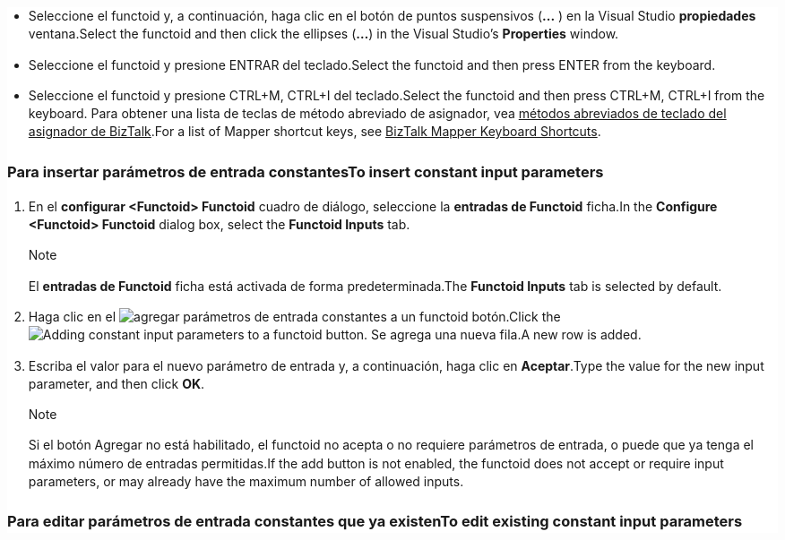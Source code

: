 -   <span data-ttu-id="9c4bb-131">Seleccione el functoid y, a continuación, haga clic en el botón de puntos suspensivos (**...** ) en la Visual Studio **propiedades** ventana.</span><span class="sxs-lookup"><span data-stu-id="9c4bb-131">Select the functoid and then click the ellipses (**…**) in the Visual Studio’s **Properties** window.</span></span>  
  
-   <span data-ttu-id="9c4bb-132">Seleccione el functoid y presione ENTRAR del teclado.</span><span class="sxs-lookup"><span data-stu-id="9c4bb-132">Select the functoid and then press ENTER from the keyboard.</span></span>  
  
-   <span data-ttu-id="9c4bb-133">Seleccione el functoid y presione CTRL+M, CTRL+I del teclado.</span><span class="sxs-lookup"><span data-stu-id="9c4bb-133">Select the functoid and then press CTRL+M, CTRL+I from the keyboard.</span></span> <span data-ttu-id="9c4bb-134">Para obtener una lista de teclas de método abreviado de asignador, vea [métodos abreviados de teclado del asignador de BizTalk](../core/biztalk-mapper-keyboard-shortcuts.md).</span><span class="sxs-lookup"><span data-stu-id="9c4bb-134">For a list of Mapper shortcut keys, see [BizTalk Mapper Keyboard Shortcuts](../core/biztalk-mapper-keyboard-shortcuts.md).</span></span>  
  
### <a name="to-insert-constant-input-parameters"></a><span data-ttu-id="9c4bb-135">Para insertar parámetros de entrada constantes</span><span class="sxs-lookup"><span data-stu-id="9c4bb-135">To insert constant input parameters</span></span>  
  
1.  <span data-ttu-id="9c4bb-136">En el **configurar \<Functoid\> Functoid** cuadro de diálogo, seleccione la **entradas de Functoid** ficha.</span><span class="sxs-lookup"><span data-stu-id="9c4bb-136">In the **Configure \<Functoid\> Functoid** dialog box, select the **Functoid Inputs** tab.</span></span>  
  
    > [!NOTE]
    >  <span data-ttu-id="9c4bb-137">El **entradas de Functoid** ficha está activada de forma predeterminada.</span><span class="sxs-lookup"><span data-stu-id="9c4bb-137">The **Functoid Inputs** tab is selected by default.</span></span>  
  
2.  <span data-ttu-id="9c4bb-138">Haga clic en el ![agregar parámetros de entrada constantes a un functoid](../core/media/add-input-parameters.gif "Add_input_parameters") botón.</span><span class="sxs-lookup"><span data-stu-id="9c4bb-138">Click the ![Adding constant input parameters to a functoid](../core/media/add-input-parameters.gif "Add_input_parameters") button.</span></span> <span data-ttu-id="9c4bb-139">Se agrega una nueva fila.</span><span class="sxs-lookup"><span data-stu-id="9c4bb-139">A new row is added.</span></span>  
  
3.  <span data-ttu-id="9c4bb-140">Escriba el valor para el nuevo parámetro de entrada y, a continuación, haga clic en **Aceptar**.</span><span class="sxs-lookup"><span data-stu-id="9c4bb-140">Type the value for the new input parameter, and then click **OK**.</span></span>  
  
    > [!NOTE]
    >  <span data-ttu-id="9c4bb-141">Si el botón Agregar no está habilitado, el functoid no acepta o no requiere parámetros de entrada, o puede que ya tenga el máximo número de entradas permitidas.</span><span class="sxs-lookup"><span data-stu-id="9c4bb-141">If the add button is not enabled, the functoid does not accept or require input parameters, or may already have the maximum number of allowed inputs.</span></span>  
  
### <a name="to-edit-existing-constant-input-parameters"></a><span data-ttu-id="9c4bb-142">Para editar parámetros de entrada constantes que ya existen</span><span class="sxs-lookup"><span data-stu-id="9c4bb-142">To edit existing constant input parameters</span></span>  
  